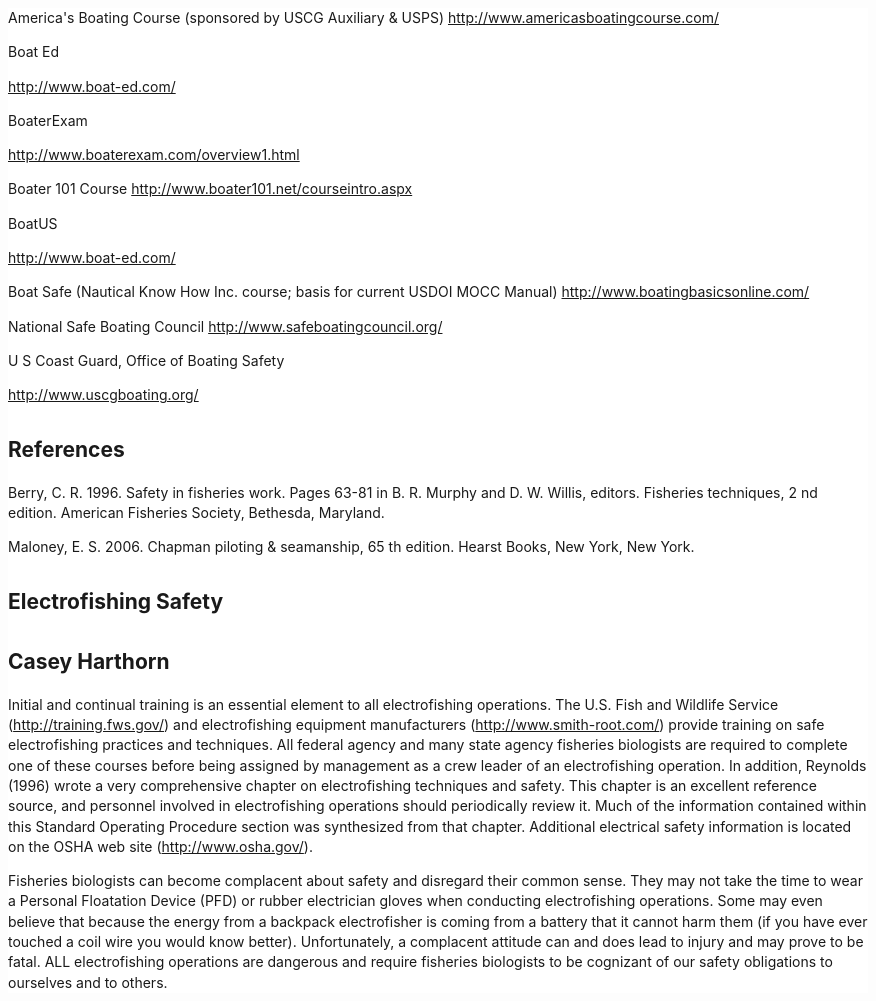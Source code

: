 America's Boating Course (sponsored by USCG Auxiliary &amp; USPS) http://www.americasboatingcourse.com/

Boat Ed

http://www.boat-ed.com/

BoaterExam

http://www.boaterexam.com/overview1.html

Boater 101 Course http://www.boater101.net/courseintro.aspx

BoatUS

http://www.boat-ed.com/

Boat Safe (Nautical Know How Inc. course; basis for current USDOI MOCC Manual) http://www.boatingbasicsonline.com/

National Safe Boating Council http://www.safeboatingcouncil.org/

U S Coast Guard, Office of Boating Safety

http://www.uscgboating.org/

## References

Berry, C. R. 1996. Safety in fisheries work. Pages 63-81 in B. R. Murphy and D. W. Willis, editors. Fisheries techniques, 2 nd edition. American Fisheries Society, Bethesda, Maryland.

Maloney, E. S. 2006. Chapman piloting &amp; seamanship, 65 th edition.  Hearst Books, New York, New York.

## Electrofishing Safety

## Casey Harthorn

Initial and continual training is an essential element to all electrofishing operations.  The U.S. Fish and Wildlife Service (http://training.fws.gov/) and electrofishing equipment manufacturers (http://www.smith-root.com/) provide training on safe electrofishing practices and techniques.  All federal agency and many state agency fisheries biologists are required to complete one of these courses before being assigned by management as a crew leader of an electrofishing operation.  In addition, Reynolds (1996) wrote a very comprehensive chapter on electrofishing techniques and safety.  This chapter is an excellent reference source, and personnel involved in electrofishing operations should periodically review it.  Much of the information contained within this Standard Operating Procedure section was synthesized from that chapter.  Additional electrical safety information is located on the OSHA web site (http://www.osha.gov/).

Fisheries biologists can become complacent about safety and disregard their common sense.  They may not take the time to wear a Personal Floatation Device (PFD) or rubber electrician gloves when conducting electrofishing operations.  Some may even believe that because the energy from a backpack electrofisher is coming from a battery that it cannot harm them (if you have ever touched a coil wire you would know better). Unfortunately, a complacent attitude can and does lead to injury and may prove to be fatal.  ALL electrofishing operations are dangerous and require fisheries biologists to be cognizant of our safety obligations to ourselves and to others.
